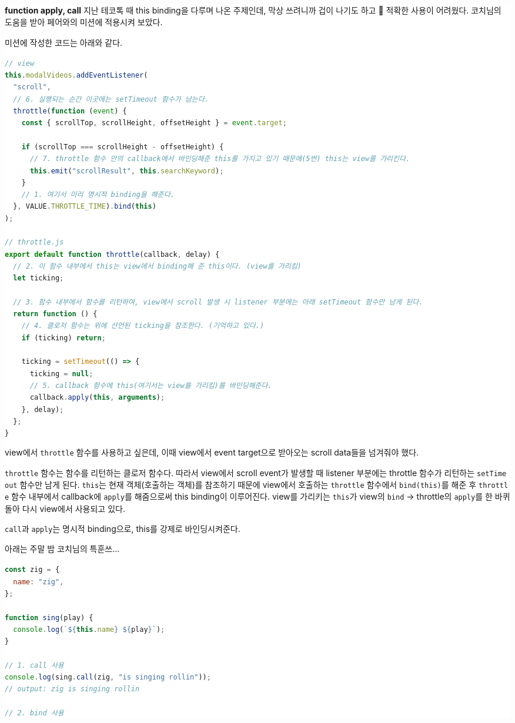 **function apply, call**
지난 테코톡 때 this binding을 다루며 나온 주제인데, 막상 쓰려니까 겁이 나기도 하고 😬 적확한 사용이 어려웠다. 코치님의 도움을 받아 페어와의 미션에 적용시켜 보았다.

미션에 작성한 코드는 아래와 같다.

```jsx
// view
this.modalVideos.addEventListener(
  "scroll",
  // 6. 실행되는 순간 이곳에는 setTimeout 함수가 남는다.
  throttle(function (event) {
    const { scrollTop, scrollHeight, offsetHeight } = event.target;

    if (scrollTop === scrollHeight - offsetHeight) {
      // 7. throttle 함수 안의 callback에서 바인딩해준 this를 가지고 있기 때문에(5번) this는 view를 가리킨다.
      this.emit("scrollResult", this.searchKeyword);
    }
    // 1. 여기서 미리 명시적 binding을 해준다.
  }, VALUE.THROTTLE_TIME).bind(this)
);

// throttle.js
export default function throttle(callback, delay) {
  // 2. 이 함수 내부에서 this는 view에서 binding해 준 this이다. (view를 가리킴)
  let ticking;

  // 3. 함수 내부에서 함수를 리턴하여, view에서 scroll 발생 시 listener 부분에는 아래 setTimeout 함수만 남게 된다.
  return function () {
    // 4. 클로저 함수는 위에 선언된 ticking을 참조한다. (기억하고 있다.)
    if (ticking) return;

    ticking = setTimeout(() => {
      ticking = null;
      // 5. callback 함수에 this(여기서는 view를 가리킴)를 바인딩해준다.
      callback.apply(this, arguments);
    }, delay);
  };
}
```

view에서 `throttle` 함수를 사용하고 싶은데, 이때 view에서 event target으로 받아오는 scroll data들을 넘겨줘야 했다.

`throttle` 함수는 함수를 리턴하는 클로저 함수다. 따라서 view에서 scroll event가 발생할 때 listener 부분에는 throttle 함수가 리턴하는 `setTimeout` 함수만 남게 된다.
`this`는 현재 객체(호출하는 객체)를 참조하기 때문에 view에서 호출하는 `throttle` 함수에서 `bind(this)`를 해준 후 `throttle` 함수 내부에서 callback에 `apply`를 해줌으로써 this binding이 이루어진다.
view를 가리키는 `this`가 view의 `bind` → throttle의 `apply`를 한 바퀴 돌아 다시 view에서 사용되고 있다.

`call`과 `apply`는 명시적 binding으로, this를 강제로 바인딩시켜준다.

아래는 주말 밤 코치님의 특훈쓰…

```jsx
const zig = {
  name: "zig",
};

function sing(play) {
  console.log(`${this.name} ${play}`);
}

// 1. call 사용
console.log(sing.call(zig, "is singing rollin"));
// output: zig is singing rollin

// 2. bind 사용
```